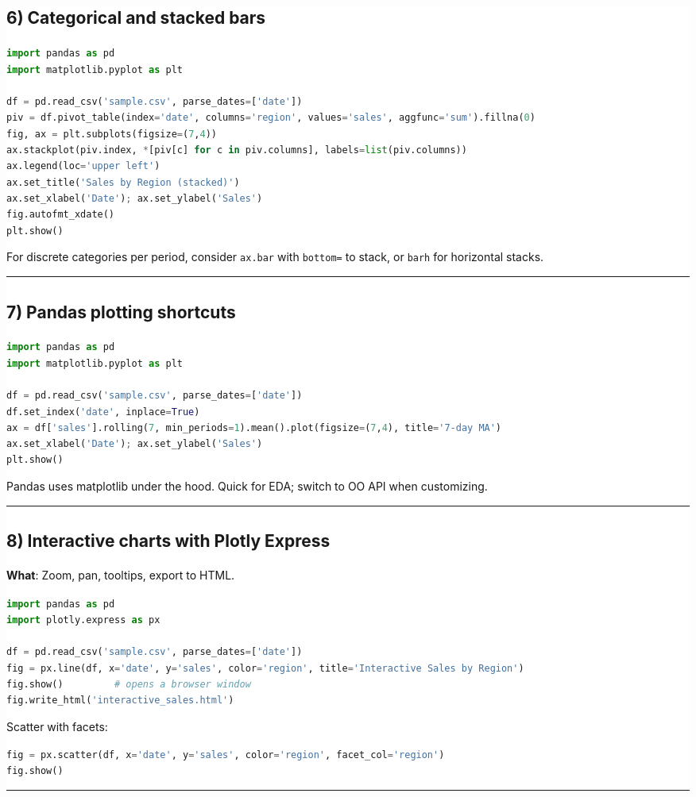 
## 6) Categorical and stacked bars
```python
import pandas as pd
import matplotlib.pyplot as plt

df = pd.read_csv('sample.csv', parse_dates=['date'])
piv = df.pivot_table(index='date', columns='region', values='sales', aggfunc='sum').fillna(0)
fig, ax = plt.subplots(figsize=(7,4))
ax.stackplot(piv.index, *[piv[c] for c in piv.columns], labels=list(piv.columns))
ax.legend(loc='upper left')
ax.set_title('Sales by Region (stacked)')
ax.set_xlabel('Date'); ax.set_ylabel('Sales')
fig.autofmt_xdate()
plt.show()
```
For discrete categories per period, consider `ax.bar` with `bottom=` to stack, or `barh` for horizontal stacks.

---

## 7) Pandas plotting shortcuts
```python
import pandas as pd
import matplotlib.pyplot as plt

df = pd.read_csv('sample.csv', parse_dates=['date'])
df.set_index('date', inplace=True)
ax = df['sales'].rolling(7, min_periods=1).mean().plot(figsize=(7,4), title='7‑day MA')
ax.set_xlabel('Date'); ax.set_ylabel('Sales')
plt.show()
```
Pandas uses matplotlib under the hood. Quick for EDA; switch to OO API when customizing.

---

## 8) Interactive charts with Plotly Express
**What**: Zoom, pan, tooltips, export to HTML.
```python
import pandas as pd
import plotly.express as px

df = pd.read_csv('sample.csv', parse_dates=['date'])
fig = px.line(df, x='date', y='sales', color='region', title='Interactive Sales by Region')
fig.show()         # opens a browser window
fig.write_html('interactive_sales.html')
```
Scatter with facets:
```python
fig = px.scatter(df, x='date', y='sales', color='region', facet_col='region')
fig.show()
```

---